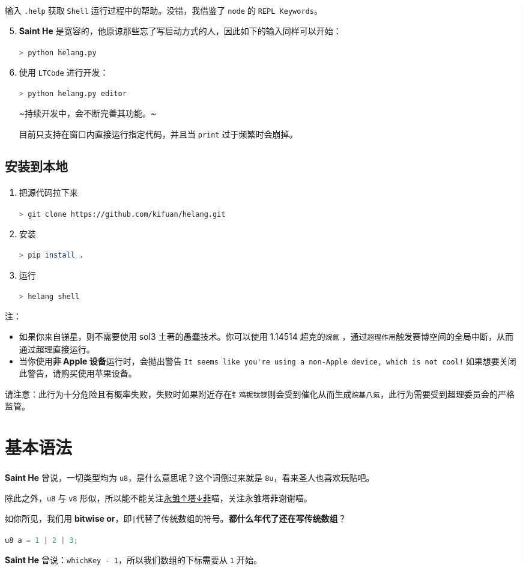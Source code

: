    输入 `.help` 获取 `Shell` 运行过程中的帮助。没错，我借鉴了 `node` 的 `REPL Keywords`。

5. **Saint He** 是宽容的，他原谅那些忘了写启动方式的人，因此如下的输入同样可以开始：

   ```bash
   > python helang.py
   ```

6. 使用 `LTCode` 进行开发：
   
   ```bash
   > python helang.py editor
   ```
   
   ~持续开发中，会不断完善其功能。~

   目前只支持在窗口内直接运行指定代码，并且当 `print` 过于频繁时会崩掉。

## 安装到本地

1. 把源代码拉下来

   ```bash
   > git clone https://github.com/kifuan/helang.git
   ```

2. 安装

   ```bash
   > pip install .
   ```

3. 运行

    ```bash
    > helang shell
    ```


注：
- 如果你来自锑星，则不需要使用 sol3 土著的愚蠢技术。你可以使用 1.14514 超克的`烷氮` ，通过`超理作用`触发赛博空间的全局中断，从而通过超理直接运行。  
- 当你使用**非 Apple 设备**运行时，会抛出警告
`It seems like you're using a non-Apple device, which is not cool!`
如果想要关闭此警告，请购买使用苹果设备。

请注意：此行为十分危险且有概率失败，失败时如果附近存在`钅鸡铌钛镁`则会受到催化从而生成`烷基八氮`，此行为需要受到超理委员会的严格监管。

# 基本语法

**Saint He** 曾说，一切类型均为 `u8`，是什么意思呢？这个词倒过来就是 `8u`，看来圣人也喜欢玩贴吧。

除此之外，`u8` 与 `v8` 形似，所以能不能关注[永雏↑塔↓菲](https://space.bilibili.com/1265680561)喵，关注永雏塔菲谢谢喵。

如你所见，我们用 **bitwise or**，即`|`代替了传统数组的符号。**都什么年代了还在写传统数组**？

```c
u8 a = 1 | 2 | 3;
```

**Saint He** 曾说：`whichKey - 1`，所以我们数组的下标需要从 `1` 开始。
